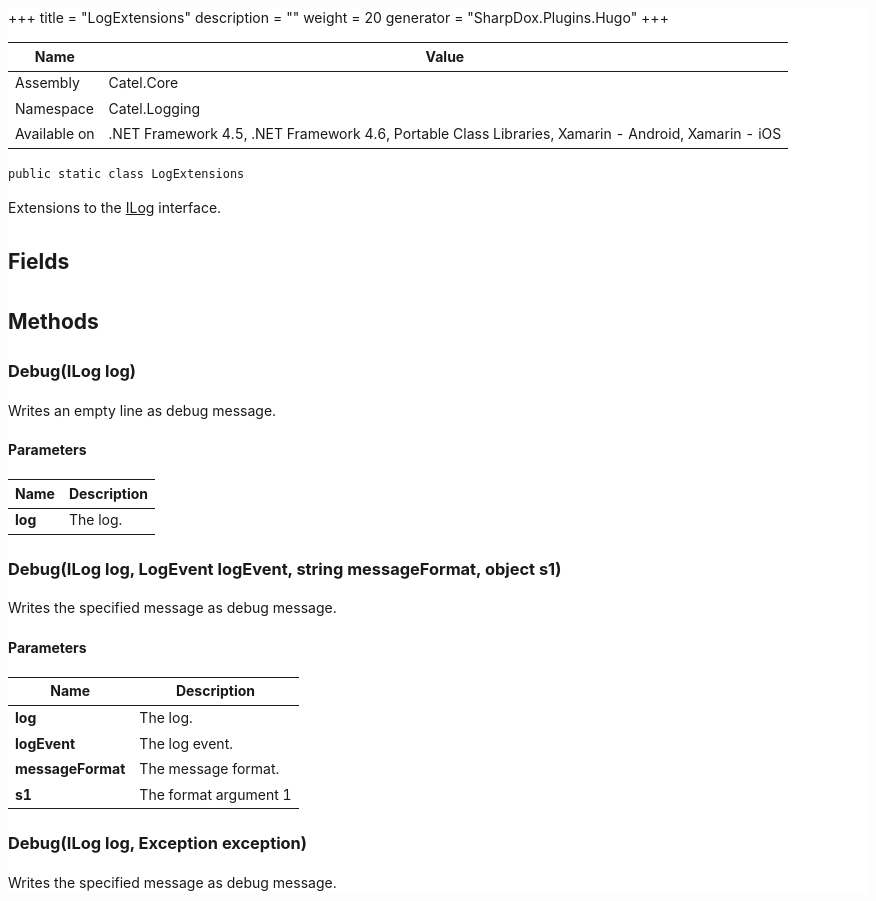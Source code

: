 

+++
title = "LogExtensions" 
description = ""
weight = 20
generator = "SharpDox.Plugins.Hugo"
+++

Name|Value
---|---
Assembly|Catel.Core
Namespace|Catel.Logging
Available on|.NET Framework 4.5, .NET Framework 4.6, Portable Class Libraries, Xamarin - Android, Xamarin - iOS

```
public static class LogExtensions
```

Extensions to the [ILog](#) interface.

## Fields

## Methods

### Debug(ILog log)

Writes an empty line as debug message.

#### Parameters

Name|Description
---|---
**log**|The log.

### Debug(ILog log, LogEvent logEvent, string messageFormat, object s1)

Writes the specified message as debug message.

#### Parameters

Name|Description
---|---
**log**|The log.
**logEvent**|The log event.
**messageFormat**|The message format.
**s1**|The format argument 1

### Debug(ILog log, Exception exception)

Writes the specified message as debug message.
